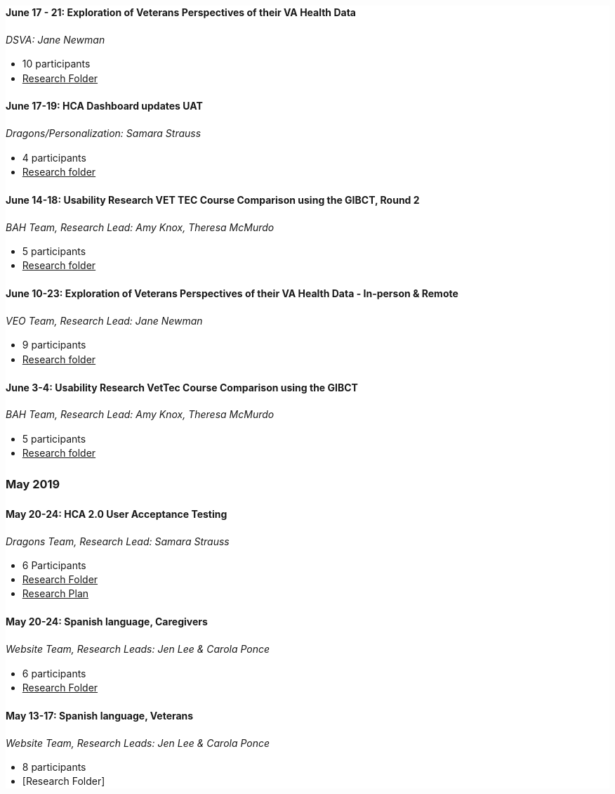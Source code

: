 #### June 17 - 21: Exploration of Veterans Perspectives of their VA Health Data
*DSVA: Jane Newman*
- 10 participants 
- [Research Folder](https://github.com/department-of-veterans-affairs/va.gov-team/tree/master/products/health-care/patient-portal/health-data)

#### June 17-19: HCA Dashboard updates UAT 
*Dragons/Personalization: Samara Strauss*
- 4 participants
- [Research folder](https://github.com/department-of-veterans-affairs/vets.gov-team/tree/master/Products/Health%20care/HealthApplication/HCA%20Duplicate%20Submissions%20Updates/Discovery%20and%20Research/UAT/Dashboard%20UAT)

#### June 14-18: Usability Research VET TEC Course Comparison using the GIBCT, Round 2 
*BAH Team, Research Lead: Amy Knox, Theresa McMurdo*
- 5 participants
- [Research folder](https://github.com/department-of-veterans-affairs/vets.gov-team/tree/master/Products/Education/GIBCT/2019%20Colmery%20Act%20Updates/Research/Prototype%20Research%20June%202019)

#### June 10-23: Exploration of Veterans Perspectives of their VA Health Data - In-person & Remote
*VEO Team, Research Lead: Jane Newman*
- 9 participants
- [Research folder](https://github.com/department-of-veterans-affairs/va.gov-team/tree/master/products/health-care/patient-portal/health-data)

#### June 3-4: Usability Research VetTec Course Comparison using the GIBCT
*BAH Team, Research Lead: Amy Knox, Theresa McMurdo*
- 5 participants
- [Research folder](https://github.com/department-of-veterans-affairs/vets.gov-team/tree/master/Products/Education/GIBCT/2019%20Colmery%20Act%20Updates/Research/Prototype%20Research%20June%202019)

### May 2019

#### May 20-24: HCA 2.0 User Acceptance Testing 
*Dragons Team, Research Lead: Samara Strauss*
- 6 Participants
- [Research Folder]()
- [Research Plan]()

#### May 20-24: Spanish language, Caregivers
*Website Team, Research Leads: Jen Lee & Carola Ponce*
- 6 participants
- [Research Folder]()

#### May 13-17: Spanish language, Veterans 
*Website Team, Research Leads: Jen Lee & Carola Ponce*
- 8 participants
- [Research Folder]
